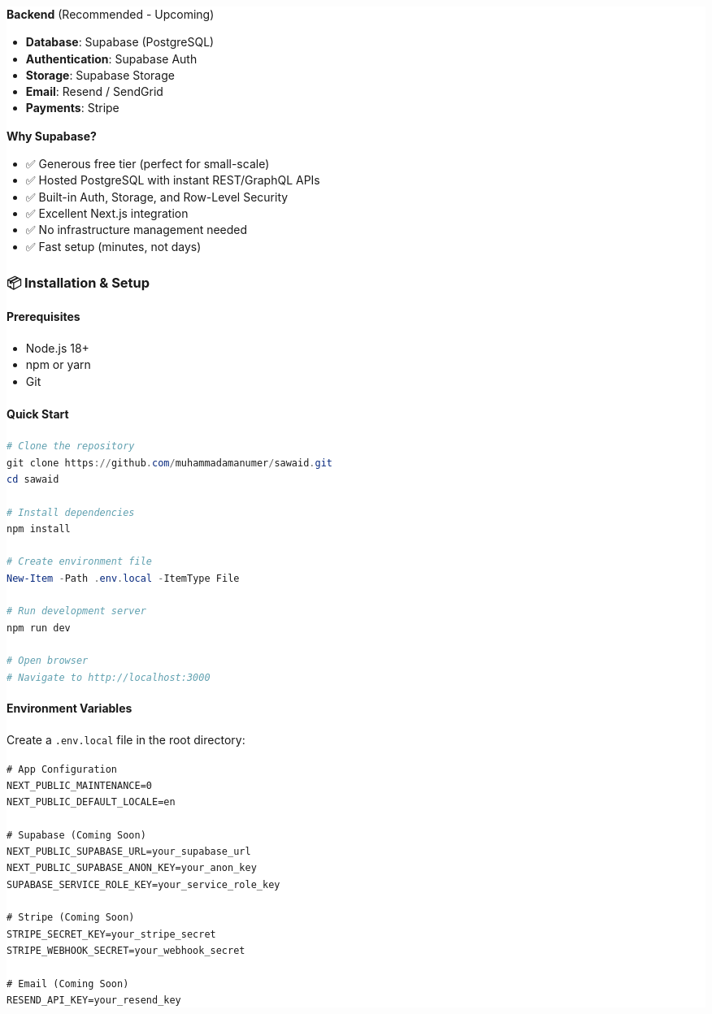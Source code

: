 **Backend** (Recommended - Upcoming)
- **Database**: Supabase (PostgreSQL)
- **Authentication**: Supabase Auth
- **Storage**: Supabase Storage
- **Email**: Resend / SendGrid
- **Payments**: Stripe

**Why Supabase?**
- ✅ Generous free tier (perfect for small-scale)
- ✅ Hosted PostgreSQL with instant REST/GraphQL APIs
- ✅ Built-in Auth, Storage, and Row-Level Security
- ✅ Excellent Next.js integration
- ✅ No infrastructure management needed
- ✅ Fast setup (minutes, not days)

### 📦 Installation & Setup

#### Prerequisites
- Node.js 18+ 
- npm or yarn
- Git

#### Quick Start

```powershell
# Clone the repository
git clone https://github.com/muhammadamanumer/sawaid.git
cd sawaid

# Install dependencies
npm install

# Create environment file
New-Item -Path .env.local -ItemType File

# Run development server
npm run dev

# Open browser
# Navigate to http://localhost:3000
```

#### Environment Variables

Create a `.env.local` file in the root directory:

```env
# App Configuration
NEXT_PUBLIC_MAINTENANCE=0
NEXT_PUBLIC_DEFAULT_LOCALE=en

# Supabase (Coming Soon)
NEXT_PUBLIC_SUPABASE_URL=your_supabase_url
NEXT_PUBLIC_SUPABASE_ANON_KEY=your_anon_key
SUPABASE_SERVICE_ROLE_KEY=your_service_role_key

# Stripe (Coming Soon)
STRIPE_SECRET_KEY=your_stripe_secret
STRIPE_WEBHOOK_SECRET=your_webhook_secret

# Email (Coming Soon)
RESEND_API_KEY=your_resend_key
```
